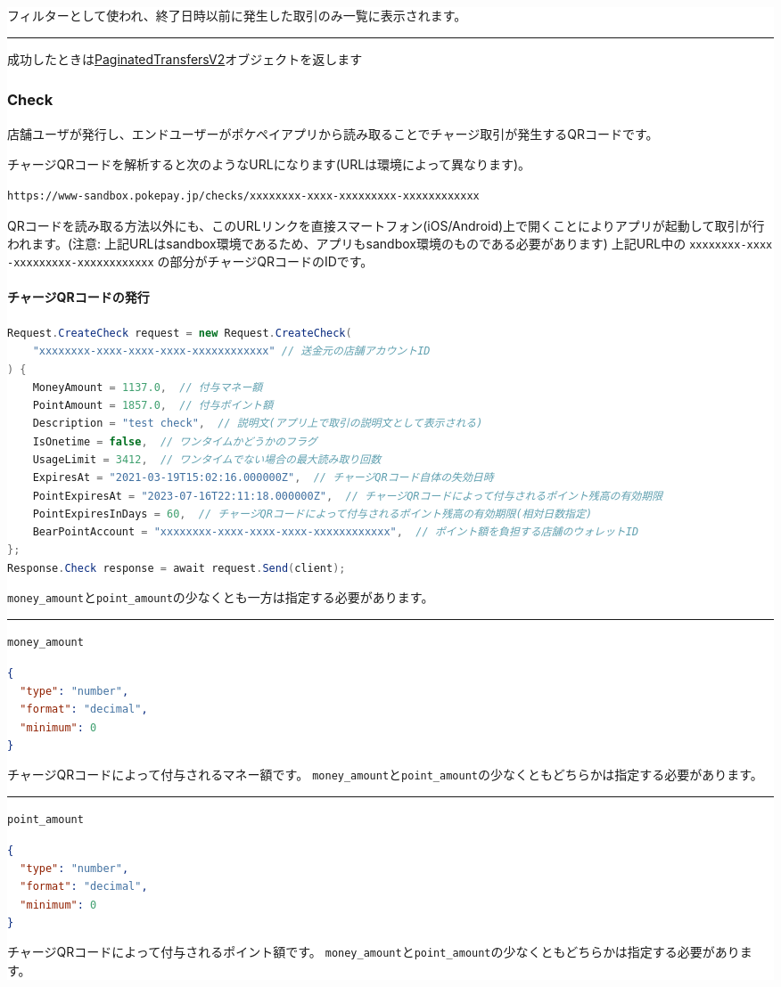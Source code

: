 フィルターとして使われ、終了日時以前に発生した取引のみ一覧に表示されます。

---
成功したときは[PaginatedTransfersV2](#paginated-transfers-v2)オブジェクトを返します
### Check
店舗ユーザが発行し、エンドユーザーがポケペイアプリから読み取ることでチャージ取引が発生するQRコードです。

チャージQRコードを解析すると次のようなURLになります(URLは環境によって異なります)。

`https://www-sandbox.pokepay.jp/checks/xxxxxxxx-xxxx-xxxxxxxxx-xxxxxxxxxxxx`

QRコードを読み取る方法以外にも、このURLリンクを直接スマートフォン(iOS/Android)上で開くことによりアプリが起動して取引が行われます。(注意: 上記URLはsandbox環境であるため、アプリもsandbox環境のものである必要があります) 上記URL中の `xxxxxxxx-xxxx-xxxxxxxxx-xxxxxxxxxxxx` の部分がチャージQRコードのIDです。

<a name="create-check"></a>
#### チャージQRコードの発行
```csharp
Request.CreateCheck request = new Request.CreateCheck(
    "xxxxxxxx-xxxx-xxxx-xxxx-xxxxxxxxxxxx" // 送金元の店舗アカウントID
) {
    MoneyAmount = 1137.0,  // 付与マネー額
    PointAmount = 1857.0,  // 付与ポイント額
    Description = "test check",  // 説明文(アプリ上で取引の説明文として表示される)
    IsOnetime = false,  // ワンタイムかどうかのフラグ
    UsageLimit = 3412,  // ワンタイムでない場合の最大読み取り回数
    ExpiresAt = "2021-03-19T15:02:16.000000Z",  // チャージQRコード自体の失効日時
    PointExpiresAt = "2023-07-16T22:11:18.000000Z",  // チャージQRコードによって付与されるポイント残高の有効期限
    PointExpiresInDays = 60,  // チャージQRコードによって付与されるポイント残高の有効期限(相対日数指定)
    BearPointAccount = "xxxxxxxx-xxxx-xxxx-xxxx-xxxxxxxxxxxx",  // ポイント額を負担する店舗のウォレットID
};
Response.Check response = await request.Send(client);
```
`money_amount`と`point_amount`の少なくとも一方は指定する必要があります。


---
`money_amount`  
```json
{
  "type": "number",
  "format": "decimal",
  "minimum": 0
}
```
チャージQRコードによって付与されるマネー額です。
`money_amount`と`point_amount`の少なくともどちらかは指定する必要があります。


---
`point_amount`  
```json
{
  "type": "number",
  "format": "decimal",
  "minimum": 0
}
```
チャージQRコードによって付与されるポイント額です。
`money_amount`と`point_amount`の少なくともどちらかは指定する必要があります。
